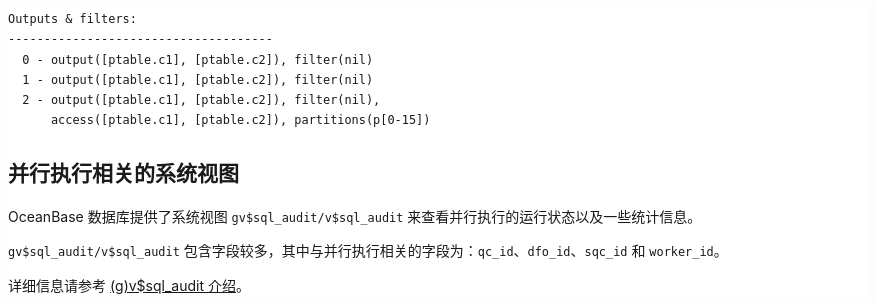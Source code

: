     
    Outputs & filters:
    -------------------------------------
      0 - output([ptable.c1], [ptable.c2]), filter(nil)
      1 - output([ptable.c1], [ptable.c2]), filter(nil)
      2 - output([ptable.c1], [ptable.c2]), filter(nil),
          access([ptable.c1], [ptable.c2]), partitions(p[0-15])



并行执行相关的系统视图 
--------------------------------

OceanBase 数据库提供了系统视图 `gv$sql_audit/v$sql_audit` 来查看并行执行的运行状态以及一些统计信息。

`gv$sql_audit/v$sql_audit` 包含字段较多，其中与并行执行相关的字段为：`qc_id`、`dfo_id`、`sqc_id` 和 `worker_id`。

详细信息请参考 [(g)v$sql_audit 介绍](t1953603.html#topic-1953603)。
